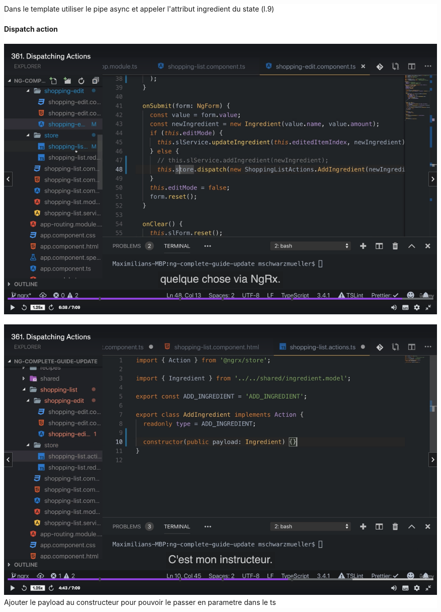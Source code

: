 Dans le template utiliser le pipe async et appeler l'attribut ingredient du state (l.9)

#### Dispatch action
![](dispatch_action.png)

![](action_for_dispatch.png)
Ajouter le payload au constructeur pour pouvoir le passer en parametre dans le ts
